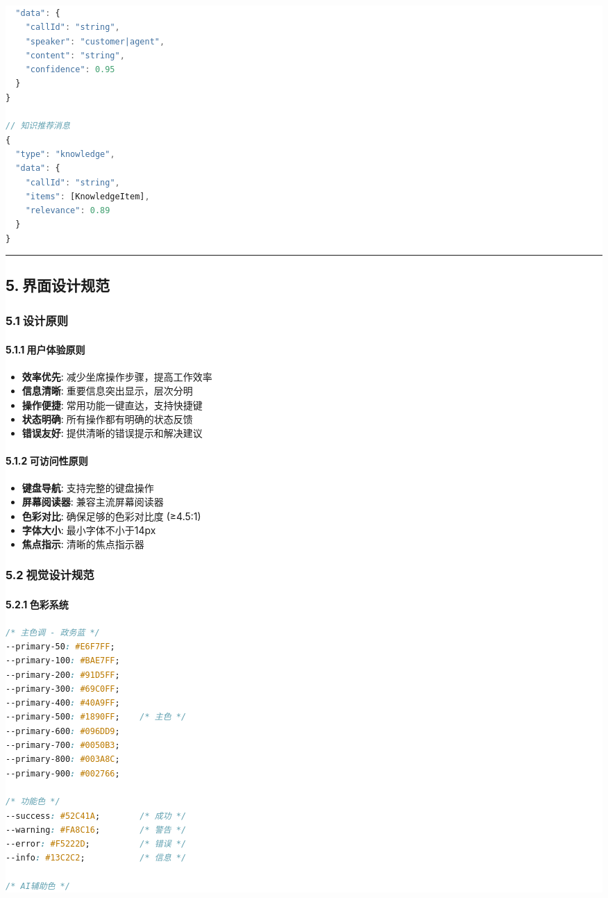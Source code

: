 ```typescript
  "data": {
    "callId": "string",
    "speaker": "customer|agent",
    "content": "string",
    "confidence": 0.95
  }
}

// 知识推荐消息
{
  "type": "knowledge",
  "data": {
    "callId": "string",
    "items": [KnowledgeItem],
    "relevance": 0.89
  }
}
```

---

## 5. 界面设计规范

### 5.1 设计原则

#### 5.1.1 用户体验原则
- **效率优先**: 减少坐席操作步骤，提高工作效率
- **信息清晰**: 重要信息突出显示，层次分明
- **操作便捷**: 常用功能一键直达，支持快捷键
- **状态明确**: 所有操作都有明确的状态反馈
- **错误友好**: 提供清晰的错误提示和解决建议

#### 5.1.2 可访问性原则
- **键盘导航**: 支持完整的键盘操作
- **屏幕阅读器**: 兼容主流屏幕阅读器
- **色彩对比**: 确保足够的色彩对比度 (≥4.5:1)
- **字体大小**: 最小字体不小于14px
- **焦点指示**: 清晰的焦点指示器

### 5.2 视觉设计规范

#### 5.2.1 色彩系统
```css
/* 主色调 - 政务蓝 */
--primary-50: #E6F7FF;
--primary-100: #BAE7FF;
--primary-200: #91D5FF;
--primary-300: #69C0FF;
--primary-400: #40A9FF;
--primary-500: #1890FF;    /* 主色 */
--primary-600: #096DD9;
--primary-700: #0050B3;
--primary-800: #003A8C;
--primary-900: #002766;

/* 功能色 */
--success: #52C41A;        /* 成功 */
--warning: #FA8C16;        /* 警告 */
--error: #F5222D;          /* 错误 */
--info: #13C2C2;           /* 信息 */

/* AI辅助色 */
```